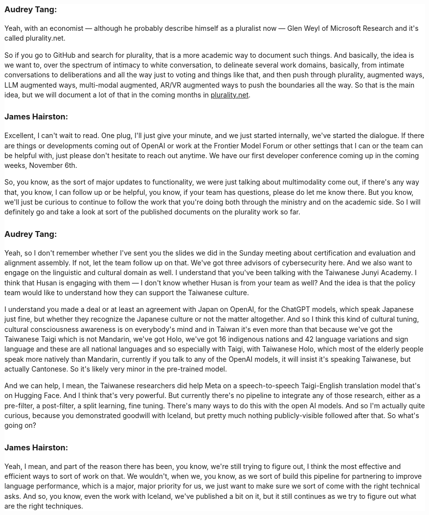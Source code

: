 ### Audrey Tang:
Yeah, with an economist — although he probably describe himself as a pluralist now — Glen Weyl of Microsoft Research and it's called plurality.net.

So if you go to GitHub and search for plurality, that is a more academic way to document such things. And basically, the idea is we want to, over the spectrum of intimacy to white conversation, to delineate several work domains, basically, from intimate conversations to deliberations and all the way just to voting and things like that, and then push through plurality, augmented ways, LLM augmented ways, multi-modal augmented, AR/VR augmented ways to push the boundaries all the way. So that is the main idea, but we will document a lot of that in the coming months in [plurality.net](https://plurality.net/).

### James Hairston:
Excellent, I can't wait to read. One plug, I'll just give your minute, and we just started internally, we've started the dialogue. If there are things or developments coming out of OpenAI or work at the Frontier Model Forum or other settings that I can or the team can be helpful with, just please don't hesitate to reach out anytime. We have our first developer conference coming up in the coming weeks, November 6th.

So, you know, as the sort of major updates to functionality, we were just talking about multimodality come out, if there's any way that, you know, I can follow up or be helpful, you know, if your team has questions, please do let me know there. But you know, we'll just be curious to continue to follow the work that you're doing both through the ministry and on the academic side. So I will definitely go and take a look at sort of the published documents on the plurality work so far.

### Audrey Tang:
Yeah, so I don't remember whether I've sent you the slides we did in the Sunday meeting about certification and evaluation and alignment assembly. If not, let the team follow up on that. We've got three advisors of cybersecurity here. And we also want to engage on the linguistic and cultural domain as well. I understand that you've been talking with the Taiwanese Junyi Academy. I think that Husan is engaging with them — I don't know whether Husan is from your team as well? And the idea is that the policy team would like to understand how they can support the Taiwanese culture.

I understand you made a deal or at least an agreement with Japan on OpenAI, for the ChatGPT models, which speak Japanese just fine, but whether they recognize the Japanese culture or not the matter altogether. And so I think this kind of cultural tuning, cultural consciousness awareness is on everybody's mind and in Taiwan it's even more than that because we've got the Taiwanese Taigi which is not Mandarin, we've got Holo, we've got 16 indigenous nations and 42 language variations and sign language and these are all national languages and so especially with Taigi, with Taiwanese Holo, which most of the elderly people speak more natively than Mandarin, currently if you talk to any of the OpenAI models, it will insist it's speaking Taiwanese, but actually Cantonese. So it's likely very minor in the pre-trained model.

And we can help, I mean, the Taiwanese researchers did help Meta on a speech-to-speech Taigi-English translation model that's on Hugging Face. And I think that's very powerful. But currently there's no pipeline to integrate any of those research, either as a pre-filter, a post-filter, a split learning, fine tuning. There's many ways to do this with the open AI models. And so I'm actually quite curious, because you demonstrated goodwill with Iceland, but pretty much nothing publicly-visible followed after that. So what's going on?

### James Hairston:
Yeah, I mean, and part of the reason there has been, you know, we're still trying to figure out, I think the most effective and efficient ways to sort of work on that. We wouldn't, when we, you know, as we sort of build this pipeline for partnering to improve language performance, which is a major, major priority for us, we just want to make sure we sort of come with the right technical asks. And so, you know, even the work with Iceland, we've published a bit on it, but it still continues as we try to figure out what are the right techniques.
